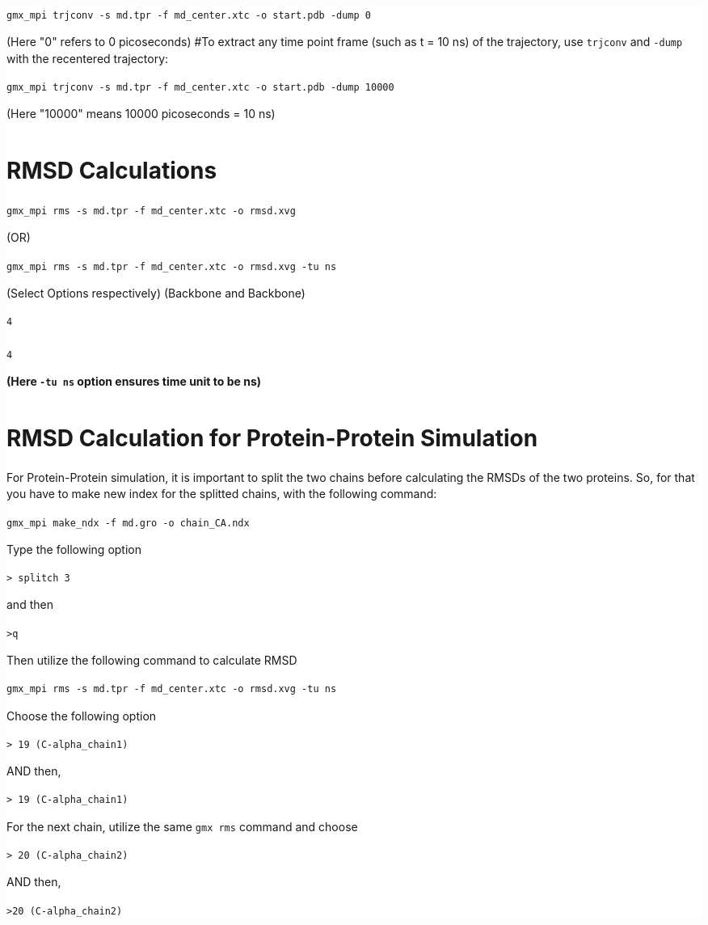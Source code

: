 	gmx_mpi trjconv -s md.tpr -f md_center.xtc -o start.pdb -dump 0
(Here "0" refers to 0 picoseconds)
#To extract any time point frame (such as t = 10 ns) of the trajectory, use `trjconv` and `-dump` with the recentered trajectory:

	gmx_mpi trjconv -s md.tpr -f md_center.xtc -o start.pdb -dump 10000
(Here "10000" means 10000 picoseconds = 10 ns)



# RMSD Calculations #

	gmx_mpi rms -s md.tpr -f md_center.xtc -o rmsd.xvg

(OR)

	gmx_mpi rms -s md.tpr -f md_center.xtc -o rmsd.xvg -tu ns 

(Select Options respectively) (Backbone and Backbone)

	4

	4
**(Here `-tu ns` option ensures time unit to be ns)**

# RMSD Calculation for Protein-Protein Simulation #

For Protein-Protein simulation, it is important to split the two chains before calculating the RMSDs of the two proteins. So, for that you have to make new index for the splitted chains, with the following command:

	gmx_mpi make_ndx -f md.gro -o chain_CA.ndx

Type the following option

 	> splitch 3

and then

	>q

Then utilize the following command to calculate RMSD

	gmx_mpi rms -s md.tpr -f md_center.xtc -o rmsd.xvg -tu ns

Choose the following option

	> 19 (C-alpha_chain1)

AND then,

	> 19 (C-alpha_chain1)

For the next chain, utilize the same `gmx rms` command and choose

	> 20 (C-alpha_chain2)

AND then,

	>20 (C-alpha_chain2)
